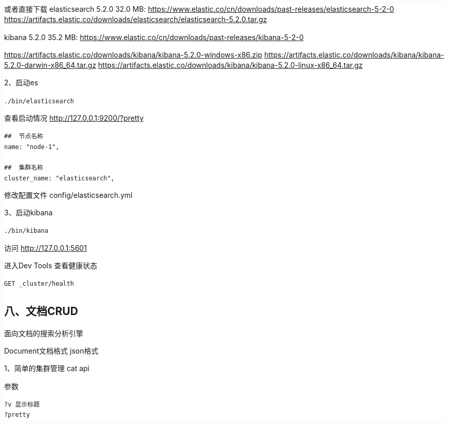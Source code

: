 或者直接下载
elasticsearch 5.2.0 32.0 MB: 
https://www.elastic.co/cn/downloads/past-releases/elasticsearch-5-2-0
https://artifacts.elastic.co/downloads/elasticsearch/elasticsearch-5.2.0.tar.gz

kibana 5.2.0 35.2 MB: 
https://www.elastic.co/cn/downloads/past-releases/kibana-5-2-0

https://artifacts.elastic.co/downloads/kibana/kibana-5.2.0-windows-x86.zip
https://artifacts.elastic.co/downloads/kibana/kibana-5.2.0-darwin-x86_64.tar.gz
https://artifacts.elastic.co/downloads/kibana/kibana-5.2.0-linux-x86_64.tar.gz

2、启动es

```
./bin/elasticsearch
```

查看启动情况
http://127.0.0.1:9200/?pretty

```
##  节点名称
name: "node-1",

##  集群名称
cluster_name: "elasticsearch",
```
修改配置文件
config/elasticsearch.yml

3、启动kibana
```
./bin/kibana
```

访问 
http://127.0.0.1:5601

进入Dev Tools
查看健康状态

```
GET _cluster/health

```

##  八、文档CRUD
面向文档的搜索分析引擎

Document文档格式 json格式

1、简单的集群管理
cat api

参数
```
?v 显示标题
?pretty
```
